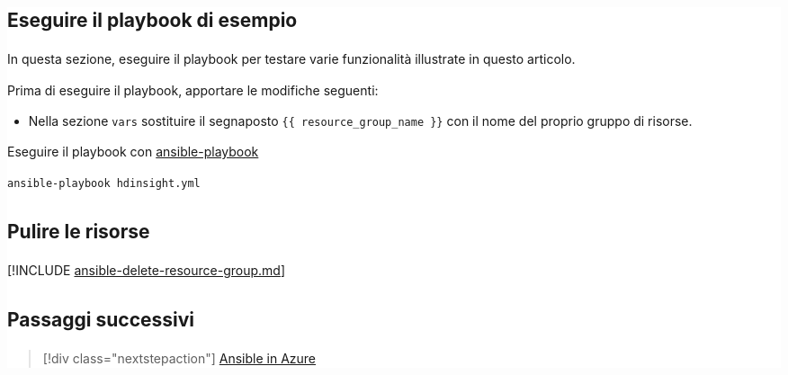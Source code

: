 
## <a name="run-the-sample-playbook"></a>Eseguire il playbook di esempio

In questa sezione, eseguire il playbook per testare varie funzionalità illustrate in questo articolo.

Prima di eseguire il playbook, apportare le modifiche seguenti:
- Nella sezione `vars` sostituire il segnaposto `{{ resource_group_name }}` con il nome del proprio gruppo di risorse.

Eseguire il playbook con [ansible-playbook](https://docs.ansible.com/ansible/latest/cli/ansible-playbook.html)

```bash
ansible-playbook hdinsight.yml
```

## <a name="clean-up-resources"></a>Pulire le risorse

[!INCLUDE [ansible-delete-resource-group.md](includes/ansible-delete-resource-group.md)]

## <a name="next-steps"></a>Passaggi successivi

> [!div class="nextstepaction"] 
> [Ansible in Azure](/azure/ansible/)